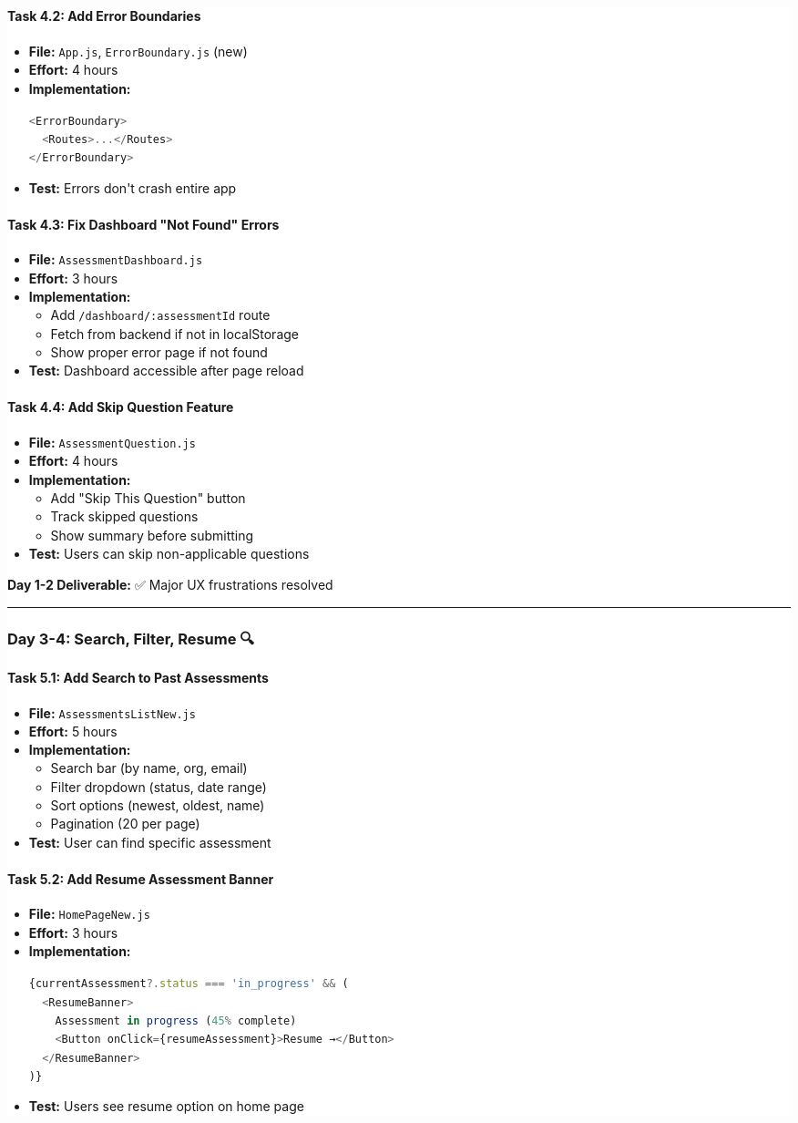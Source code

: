 #### Task 4.2: Add Error Boundaries
- **File:** `App.js`, `ErrorBoundary.js` (new)
- **Effort:** 4 hours
- **Implementation:**
  ```javascript
  <ErrorBoundary>
    <Routes>...</Routes>
  </ErrorBoundary>
  ```
- **Test:** Errors don't crash entire app

#### Task 4.3: Fix Dashboard "Not Found" Errors
- **File:** `AssessmentDashboard.js`
- **Effort:** 3 hours
- **Implementation:**
  - Add `/dashboard/:assessmentId` route
  - Fetch from backend if not in localStorage
  - Show proper error page if not found
- **Test:** Dashboard accessible after page reload

#### Task 4.4: Add Skip Question Feature
- **File:** `AssessmentQuestion.js`
- **Effort:** 4 hours
- **Implementation:**
  - Add "Skip This Question" button
  - Track skipped questions
  - Show summary before submitting
- **Test:** Users can skip non-applicable questions

**Day 1-2 Deliverable:** ✅ Major UX frustrations resolved

---

### Day 3-4: Search, Filter, Resume 🔍

#### Task 5.1: Add Search to Past Assessments
- **File:** `AssessmentsListNew.js`
- **Effort:** 5 hours
- **Implementation:**
  - Search bar (by name, org, email)
  - Filter dropdown (status, date range)
  - Sort options (newest, oldest, name)
  - Pagination (20 per page)
- **Test:** User can find specific assessment

#### Task 5.2: Add Resume Assessment Banner
- **File:** `HomePageNew.js`
- **Effort:** 3 hours
- **Implementation:**
  ```javascript
  {currentAssessment?.status === 'in_progress' && (
    <ResumeBanner>
      Assessment in progress (45% complete)
      <Button onClick={resumeAssessment}>Resume →</Button>
    </ResumeBanner>
  )}
  ```
- **Test:** Users see resume option on home page
